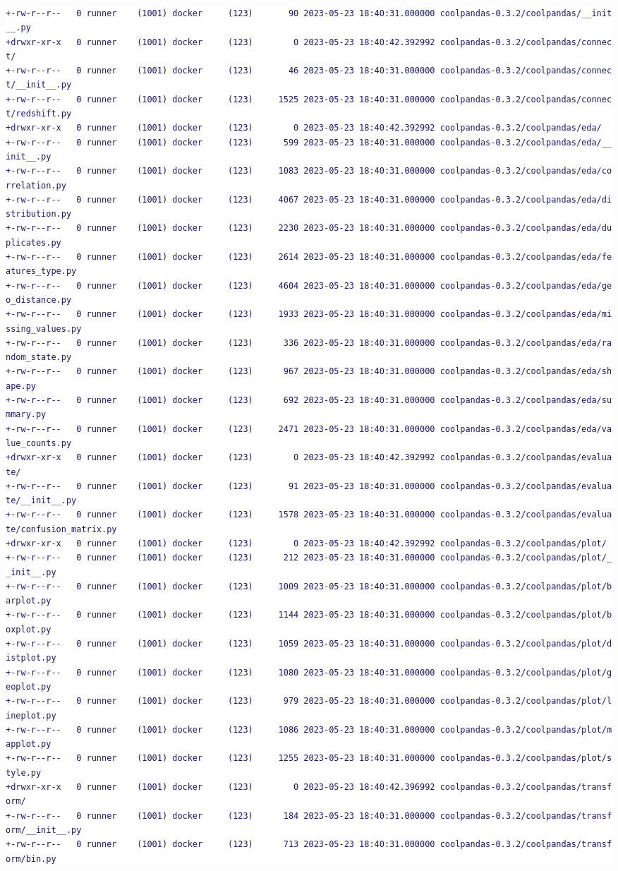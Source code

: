 ```diff
+-rw-r--r--   0 runner    (1001) docker     (123)       90 2023-05-23 18:40:31.000000 coolpandas-0.3.2/coolpandas/__init__.py
+drwxr-xr-x   0 runner    (1001) docker     (123)        0 2023-05-23 18:40:42.392992 coolpandas-0.3.2/coolpandas/connect/
+-rw-r--r--   0 runner    (1001) docker     (123)       46 2023-05-23 18:40:31.000000 coolpandas-0.3.2/coolpandas/connect/__init__.py
+-rw-r--r--   0 runner    (1001) docker     (123)     1525 2023-05-23 18:40:31.000000 coolpandas-0.3.2/coolpandas/connect/redshift.py
+drwxr-xr-x   0 runner    (1001) docker     (123)        0 2023-05-23 18:40:42.392992 coolpandas-0.3.2/coolpandas/eda/
+-rw-r--r--   0 runner    (1001) docker     (123)      599 2023-05-23 18:40:31.000000 coolpandas-0.3.2/coolpandas/eda/__init__.py
+-rw-r--r--   0 runner    (1001) docker     (123)     1083 2023-05-23 18:40:31.000000 coolpandas-0.3.2/coolpandas/eda/correlation.py
+-rw-r--r--   0 runner    (1001) docker     (123)     4067 2023-05-23 18:40:31.000000 coolpandas-0.3.2/coolpandas/eda/distribution.py
+-rw-r--r--   0 runner    (1001) docker     (123)     2230 2023-05-23 18:40:31.000000 coolpandas-0.3.2/coolpandas/eda/duplicates.py
+-rw-r--r--   0 runner    (1001) docker     (123)     2614 2023-05-23 18:40:31.000000 coolpandas-0.3.2/coolpandas/eda/features_type.py
+-rw-r--r--   0 runner    (1001) docker     (123)     4604 2023-05-23 18:40:31.000000 coolpandas-0.3.2/coolpandas/eda/geo_distance.py
+-rw-r--r--   0 runner    (1001) docker     (123)     1933 2023-05-23 18:40:31.000000 coolpandas-0.3.2/coolpandas/eda/missing_values.py
+-rw-r--r--   0 runner    (1001) docker     (123)      336 2023-05-23 18:40:31.000000 coolpandas-0.3.2/coolpandas/eda/random_state.py
+-rw-r--r--   0 runner    (1001) docker     (123)      967 2023-05-23 18:40:31.000000 coolpandas-0.3.2/coolpandas/eda/shape.py
+-rw-r--r--   0 runner    (1001) docker     (123)      692 2023-05-23 18:40:31.000000 coolpandas-0.3.2/coolpandas/eda/summary.py
+-rw-r--r--   0 runner    (1001) docker     (123)     2471 2023-05-23 18:40:31.000000 coolpandas-0.3.2/coolpandas/eda/value_counts.py
+drwxr-xr-x   0 runner    (1001) docker     (123)        0 2023-05-23 18:40:42.392992 coolpandas-0.3.2/coolpandas/evaluate/
+-rw-r--r--   0 runner    (1001) docker     (123)       91 2023-05-23 18:40:31.000000 coolpandas-0.3.2/coolpandas/evaluate/__init__.py
+-rw-r--r--   0 runner    (1001) docker     (123)     1578 2023-05-23 18:40:31.000000 coolpandas-0.3.2/coolpandas/evaluate/confusion_matrix.py
+drwxr-xr-x   0 runner    (1001) docker     (123)        0 2023-05-23 18:40:42.392992 coolpandas-0.3.2/coolpandas/plot/
+-rw-r--r--   0 runner    (1001) docker     (123)      212 2023-05-23 18:40:31.000000 coolpandas-0.3.2/coolpandas/plot/__init__.py
+-rw-r--r--   0 runner    (1001) docker     (123)     1009 2023-05-23 18:40:31.000000 coolpandas-0.3.2/coolpandas/plot/barplot.py
+-rw-r--r--   0 runner    (1001) docker     (123)     1144 2023-05-23 18:40:31.000000 coolpandas-0.3.2/coolpandas/plot/boxplot.py
+-rw-r--r--   0 runner    (1001) docker     (123)     1059 2023-05-23 18:40:31.000000 coolpandas-0.3.2/coolpandas/plot/distplot.py
+-rw-r--r--   0 runner    (1001) docker     (123)     1080 2023-05-23 18:40:31.000000 coolpandas-0.3.2/coolpandas/plot/geoplot.py
+-rw-r--r--   0 runner    (1001) docker     (123)      979 2023-05-23 18:40:31.000000 coolpandas-0.3.2/coolpandas/plot/lineplot.py
+-rw-r--r--   0 runner    (1001) docker     (123)     1086 2023-05-23 18:40:31.000000 coolpandas-0.3.2/coolpandas/plot/mapplot.py
+-rw-r--r--   0 runner    (1001) docker     (123)     1255 2023-05-23 18:40:31.000000 coolpandas-0.3.2/coolpandas/plot/style.py
+drwxr-xr-x   0 runner    (1001) docker     (123)        0 2023-05-23 18:40:42.396992 coolpandas-0.3.2/coolpandas/transform/
+-rw-r--r--   0 runner    (1001) docker     (123)      184 2023-05-23 18:40:31.000000 coolpandas-0.3.2/coolpandas/transform/__init__.py
+-rw-r--r--   0 runner    (1001) docker     (123)      713 2023-05-23 18:40:31.000000 coolpandas-0.3.2/coolpandas/transform/bin.py
```
